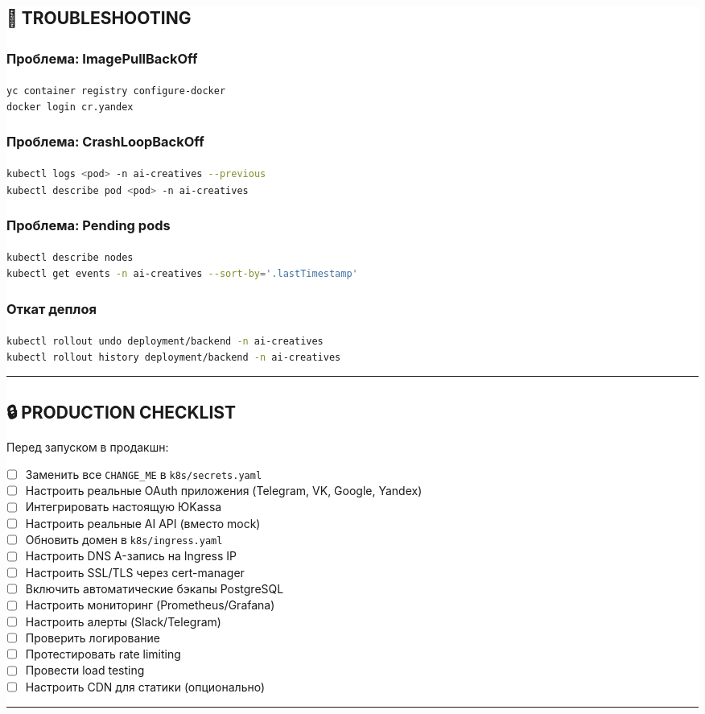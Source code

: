 
## 🐛 TROUBLESHOOTING

### Проблема: ImagePullBackOff

```bash
yc container registry configure-docker
docker login cr.yandex
```

### Проблема: CrashLoopBackOff

```bash
kubectl logs <pod> -n ai-creatives --previous
kubectl describe pod <pod> -n ai-creatives
```

### Проблема: Pending pods

```bash
kubectl describe nodes
kubectl get events -n ai-creatives --sort-by='.lastTimestamp'
```

### Откат деплоя

```bash
kubectl rollout undo deployment/backend -n ai-creatives
kubectl rollout history deployment/backend -n ai-creatives
```

---

## 🔒 PRODUCTION CHECKLIST

Перед запуском в продакшн:

- [ ] Заменить все `CHANGE_ME` в `k8s/secrets.yaml`
- [ ] Настроить реальные OAuth приложения (Telegram, VK, Google, Yandex)
- [ ] Интегрировать настоящую ЮKassa
- [ ] Настроить реальные AI API (вместо mock)
- [ ] Обновить домен в `k8s/ingress.yaml`
- [ ] Настроить DNS A-запись на Ingress IP
- [ ] Настроить SSL/TLS через cert-manager
- [ ] Включить автоматические бэкапы PostgreSQL
- [ ] Настроить мониторинг (Prometheus/Grafana)
- [ ] Настроить алерты (Slack/Telegram)
- [ ] Проверить логирование
- [ ] Протестировать rate limiting
- [ ] Провести load testing
- [ ] Настроить CDN для статики (опционально)

---
